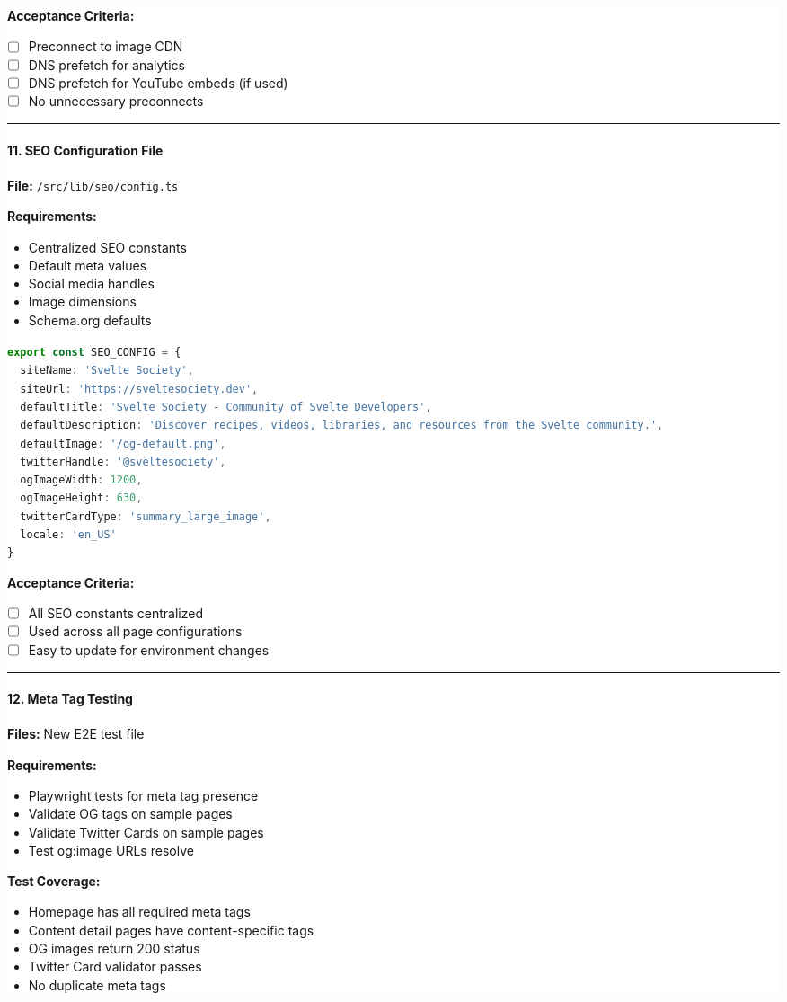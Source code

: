 **Acceptance Criteria:**
- [ ] Preconnect to image CDN
- [ ] DNS prefetch for analytics
- [ ] DNS prefetch for YouTube embeds (if used)
- [ ] No unnecessary preconnects

---

#### 11. SEO Configuration File
**File:** `/src/lib/seo/config.ts`

**Requirements:**
- Centralized SEO constants
- Default meta values
- Social media handles
- Image dimensions
- Schema.org defaults

```typescript
export const SEO_CONFIG = {
  siteName: 'Svelte Society',
  siteUrl: 'https://sveltesociety.dev',
  defaultTitle: 'Svelte Society - Community of Svelte Developers',
  defaultDescription: 'Discover recipes, videos, libraries, and resources from the Svelte community.',
  defaultImage: '/og-default.png',
  twitterHandle: '@sveltesociety',
  ogImageWidth: 1200,
  ogImageHeight: 630,
  twitterCardType: 'summary_large_image',
  locale: 'en_US'
}
```

**Acceptance Criteria:**
- [ ] All SEO constants centralized
- [ ] Used across all page configurations
- [ ] Easy to update for environment changes

---

#### 12. Meta Tag Testing
**Files:** New E2E test file

**Requirements:**
- Playwright tests for meta tag presence
- Validate OG tags on sample pages
- Validate Twitter Cards on sample pages
- Test og:image URLs resolve

**Test Coverage:**
- Homepage has all required meta tags
- Content detail pages have content-specific tags
- OG images return 200 status
- Twitter Card validator passes
- No duplicate meta tags
